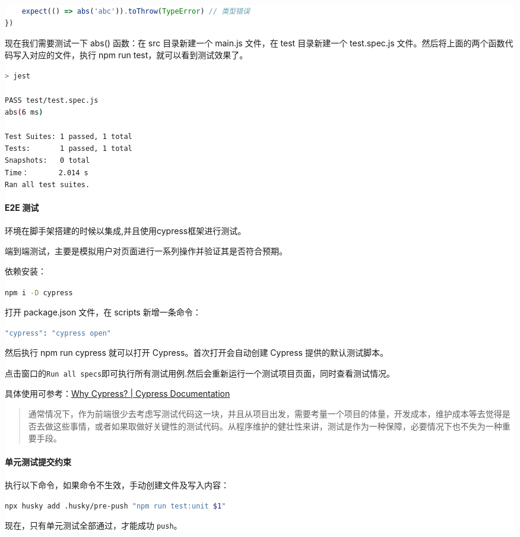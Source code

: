 ```js
    expect(() => abs('abc')).toThrow(TypeError) // 类型错误
})
```
现在我们需要测试一下 abs() 函数：在 src 目录新建一个 main.js 文件，在 test 目录新建一个 test.spec.js 文件。然后将上面的两个函数代码写入对应的文件，执行 npm run test，就可以看到测试效果了。
```bash
> jest

PASS test/test.spec.js
abs(6 ms)

Test Suites: 1 passed, 1 total
Tests:       1 passed, 1 total
Snapshots:   0 total
Time：       2.014 s
Ran all test suites.
```



#### E2E 测试



环境在脚手架搭建的时候以集成,并且使用cypress框架进行测试。

端到端测试，主要是模拟用户对页面进行一系列操作并验证其是否符合预期。

依赖安装：
```bash
npm i -D cypress
```
打开 package.json 文件，在 scripts 新增一条命令：
```bash
"cypress": "cypress open"
```

然后执行 npm run cypress 就可以打开 Cypress。首次打开会自动创建 Cypress 提供的默认测试脚本。


点击窗口的`Run all specs`即可执行所有测试用例.然后会重新运行一个测试项目页面，同时查看测试情况。

具体使用可参考：[Why Cypress? | Cypress Documentation](https://docs.cypress.io/guides/overview/why-cypress#In-a-nutshell)

> 通常情况下，作为前端很少去考虑写测试代码这一块，并且从项目出发，需要考量一个项目的体量，开发成本，维护成本等去觉得是否去做这些事情，或者如果取做好关键性的测试代码。从程序维护的健壮性来讲，测试是作为一种保障，必要情况下也不失为一种重要手段。



#### 单元测试提交约束

执行以下命令，如果命令不生效，手动创建文件及写入内容：

```bash
npx husky add .husky/pre-push "npm run test:unit $1"
```

现在，只有单元测试全部通过，才能成功 `push`。
